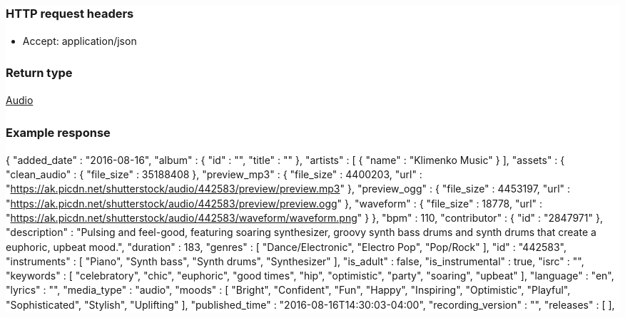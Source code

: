 ### HTTP request headers



- Accept: application/json

### Return type

[Audio](Audio.md)

### Example response

{
  &quot;added_date&quot; : &quot;2016-08-16&quot;,
  &quot;album&quot; : {
    &quot;id&quot; : &quot;&quot;,
    &quot;title&quot; : &quot;&quot;
  },
  &quot;artists&quot; : [ {
    &quot;name&quot; : &quot;Klimenko Music&quot;
  } ],
  &quot;assets&quot; : {
    &quot;clean_audio&quot; : {
      &quot;file_size&quot; : 35188408
    },
    &quot;preview_mp3&quot; : {
      &quot;file_size&quot; : 4400203,
      &quot;url&quot; : &quot;https://ak.picdn.net/shutterstock/audio/442583/preview/preview.mp3&quot;
    },
    &quot;preview_ogg&quot; : {
      &quot;file_size&quot; : 4453197,
      &quot;url&quot; : &quot;https://ak.picdn.net/shutterstock/audio/442583/preview/preview.ogg&quot;
    },
    &quot;waveform&quot; : {
      &quot;file_size&quot; : 18778,
      &quot;url&quot; : &quot;https://ak.picdn.net/shutterstock/audio/442583/waveform/waveform.png&quot;
    }
  },
  &quot;bpm&quot; : 110,
  &quot;contributor&quot; : {
    &quot;id&quot; : &quot;2847971&quot;
  },
  &quot;description&quot; : &quot;Pulsing and feel-good, featuring soaring synthesizer, groovy synth bass drums and synth drums that create a euphoric, upbeat mood.&quot;,
  &quot;duration&quot; : 183,
  &quot;genres&quot; : [ &quot;Dance/Electronic&quot;, &quot;Electro Pop&quot;, &quot;Pop/Rock&quot; ],
  &quot;id&quot; : &quot;442583&quot;,
  &quot;instruments&quot; : [ &quot;Piano&quot;, &quot;Synth bass&quot;, &quot;Synth drums&quot;, &quot;Synthesizer&quot; ],
  &quot;is_adult&quot; : false,
  &quot;is_instrumental&quot; : true,
  &quot;isrc&quot; : &quot;&quot;,
  &quot;keywords&quot; : [ &quot;celebratory&quot;, &quot;chic&quot;, &quot;euphoric&quot;, &quot;good times&quot;, &quot;hip&quot;, &quot;optimistic&quot;, &quot;party&quot;, &quot;soaring&quot;, &quot;upbeat&quot; ],
  &quot;language&quot; : &quot;en&quot;,
  &quot;lyrics&quot; : &quot;&quot;,
  &quot;media_type&quot; : &quot;audio&quot;,
  &quot;moods&quot; : [ &quot;Bright&quot;, &quot;Confident&quot;, &quot;Fun&quot;, &quot;Happy&quot;, &quot;Inspiring&quot;, &quot;Optimistic&quot;, &quot;Playful&quot;, &quot;Sophisticated&quot;, &quot;Stylish&quot;, &quot;Uplifting&quot; ],
  &quot;published_time&quot; : &quot;2016-08-16T14:30:03-04:00&quot;,
  &quot;recording_version&quot; : &quot;&quot;,
  &quot;releases&quot; : [ ],